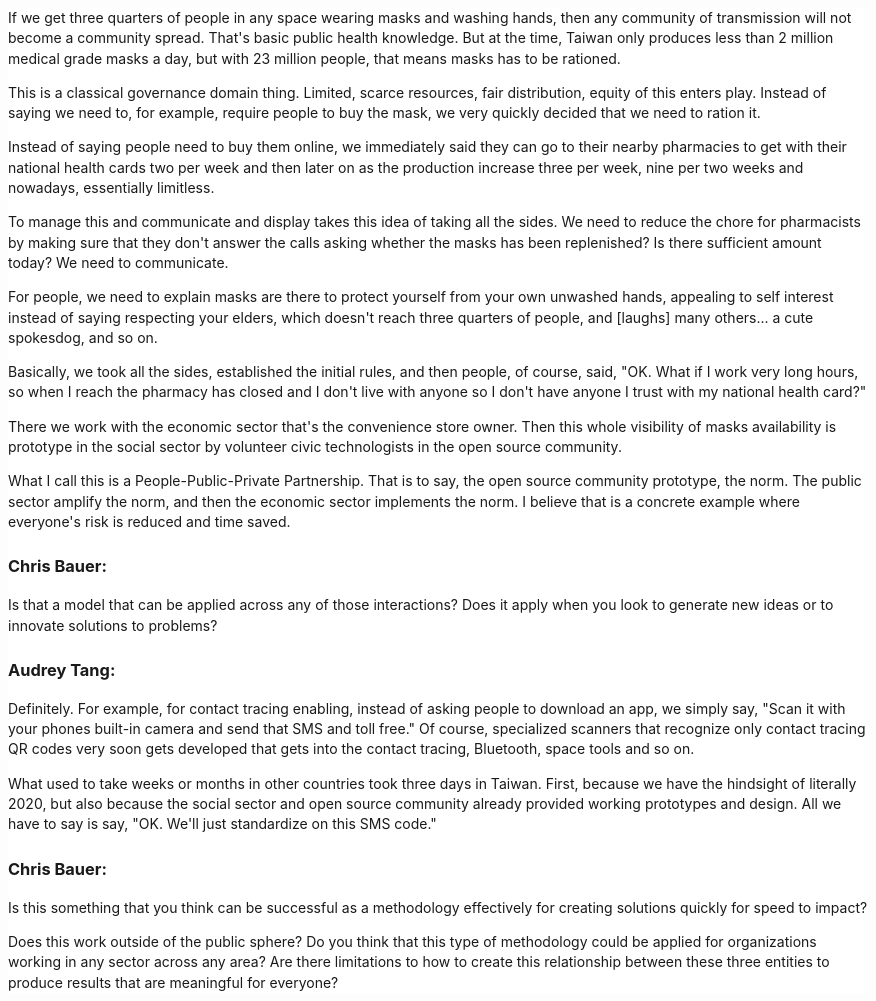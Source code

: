 If we get three quarters of people in any space wearing masks and washing hands, then any community of transmission will not become a community spread. That's basic public health knowledge. But at the time, Taiwan only produces less than 2 million medical grade masks a day, but with 23 million people, that means masks has to be rationed.

This is a classical governance domain thing. Limited, scarce resources, fair distribution, equity of this enters play. Instead of saying we need to, for example, require people to buy the mask, we very quickly decided that we need to ration it.

Instead of saying people need to buy them online, we immediately said they can go to their nearby pharmacies to get with their national health cards two per week and then later on as the production increase three per week, nine per two weeks and nowadays, essentially limitless.

To manage this and communicate and display takes this idea of taking all the sides. We need to reduce the chore for pharmacists by making sure that they don't answer the calls asking whether the masks has been replenished? Is there sufficient amount today? We need to communicate.

For people, we need to explain masks are there to protect yourself from your own unwashed hands, appealing to self interest instead of saying respecting your elders, which doesn't reach three quarters of people, and [laughs] many others... a cute spokesdog, and so on.

Basically, we took all the sides, established the initial rules, and then people, of course, said, "OK. What if I work very long hours, so when I reach the pharmacy has closed and I don't live with anyone so I don't have anyone I trust with my national health card?"

There we work with the economic sector that's the convenience store owner. Then this whole visibility of masks availability is prototype in the social sector by volunteer civic technologists in the open source community.

What I call this is a People-Public-Private Partnership. That is to say, the open source community prototype, the norm. The public sector amplify the norm, and then the economic sector implements the norm. I believe that is a concrete example where everyone's risk is reduced and time saved.

### Chris Bauer:
Is that a model that can be applied across any of those interactions? Does it apply when you look to generate new ideas or to innovate solutions to problems?

### Audrey Tang:
Definitely. For example, for contact tracing enabling, instead of asking people to download an app, we simply say, "Scan it with your phones built-in camera and send that SMS and toll free." Of course, specialized scanners that recognize only contact tracing QR codes very soon gets developed that gets into the contact tracing, Bluetooth, space tools and so on.

What used to take weeks or months in other countries took three days in Taiwan. First, because we have the hindsight of literally 2020, but also because the social sector and open source community already provided working prototypes and design. All we have to say is say, "OK. We'll just standardize on this SMS code."

### Chris Bauer:
Is this something that you think can be successful as a methodology effectively for creating solutions quickly for speed to impact?

Does this work outside of the public sphere? Do you think that this type of methodology could be applied for organizations working in any sector across any area? Are there limitations to how to create this relationship between these three entities to produce results that are meaningful for everyone?
